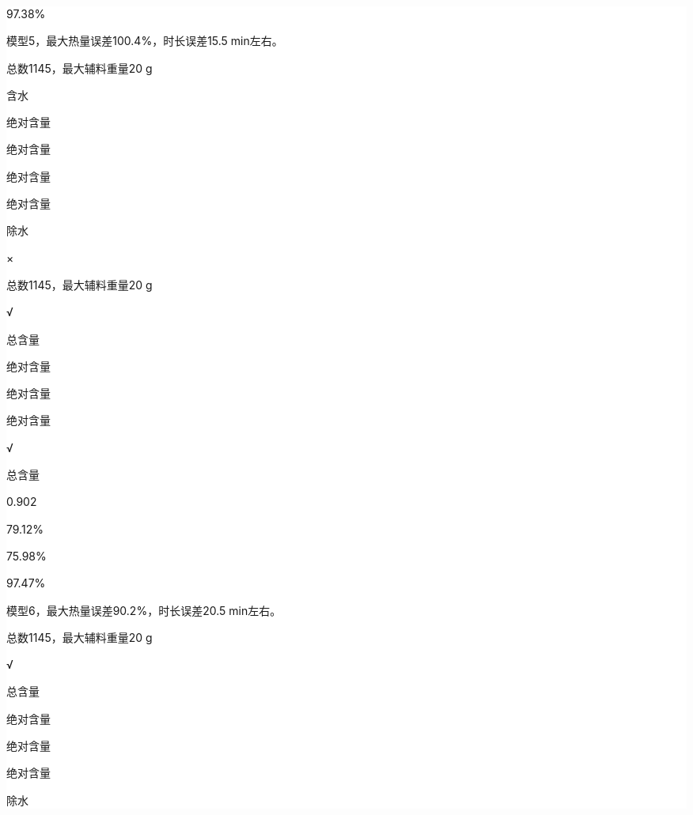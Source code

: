 97.38%

模型5，最大热量误差100.4%，时长误差15.5 min左右。

总数1145，最大辅料重量20 g

含水

绝对含量

绝对含量

绝对含量

绝对含量

除水

×

  

  

  

  

  

总数1145，最大辅料重量20 g

√

总含量

绝对含量

绝对含量

绝对含量

√

总含量

0.902

79.12%

75.98%

97.47%

模型6，最大热量误差90.2%，时长误差20.5 min左右。

总数1145，最大辅料重量20 g

√

总含量

绝对含量

绝对含量

绝对含量

除水
